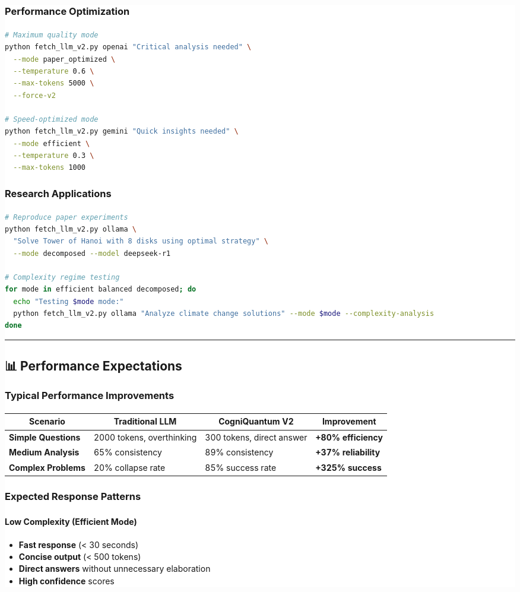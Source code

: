 ### Performance Optimization

```bash
# Maximum quality mode
python fetch_llm_v2.py openai "Critical analysis needed" \
  --mode paper_optimized \
  --temperature 0.6 \
  --max-tokens 5000 \
  --force-v2

# Speed-optimized mode
python fetch_llm_v2.py gemini "Quick insights needed" \
  --mode efficient \
  --temperature 0.3 \
  --max-tokens 1000
```

### Research Applications

```bash
# Reproduce paper experiments
python fetch_llm_v2.py ollama \
  "Solve Tower of Hanoi with 8 disks using optimal strategy" \
  --mode decomposed --model deepseek-r1

# Complexity regime testing
for mode in efficient balanced decomposed; do
  echo "Testing $mode mode:"
  python fetch_llm_v2.py ollama "Analyze climate change solutions" --mode $mode --complexity-analysis
done
```

---

## 📊 Performance Expectations

### Typical Performance Improvements

| Scenario | Traditional LLM | CogniQuantum V2 | Improvement |
|----------|----------------|-----------------|-------------|
| **Simple Questions** | 2000 tokens, overthinking | 300 tokens, direct answer | **+80% efficiency** |
| **Medium Analysis** | 65% consistency | 89% consistency | **+37% reliability** |
| **Complex Problems** | 20% collapse rate | 85% success rate | **+325% success** |

### Expected Response Patterns

#### Low Complexity (Efficient Mode)
- **Fast response** (< 30 seconds)
- **Concise output** (< 500 tokens)
- **Direct answers** without unnecessary elaboration
- **High confidence** scores
